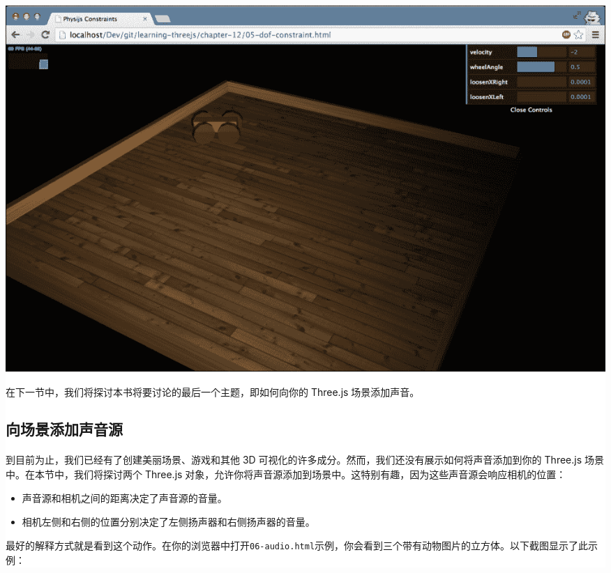 ![使用 DOFConstraint 创建详细控制](img/2215OS_12_14.jpg)

在下一节中，我们将探讨本书将要讨论的最后一个主题，即如何向你的 Three.js 场景添加声音。

## 向场景添加声音源

到目前为止，我们已经有了创建美丽场景、游戏和其他 3D 可视化的许多成分。然而，我们还没有展示如何将声音添加到你的 Three.js 场景中。在本节中，我们将探讨两个 Three.js 对象，允许你将声音源添加到场景中。这特别有趣，因为这些声音源会响应相机的位置：

+   声音源和相机之间的距离决定了声音源的音量。

+   相机左侧和右侧的位置分别决定了左侧扬声器和右侧扬声器的音量。

最好的解释方式就是看到这个动作。在你的浏览器中打开`06-audio.html`示例，你会看到三个带有动物图片的立方体。以下截图显示了此示例：

